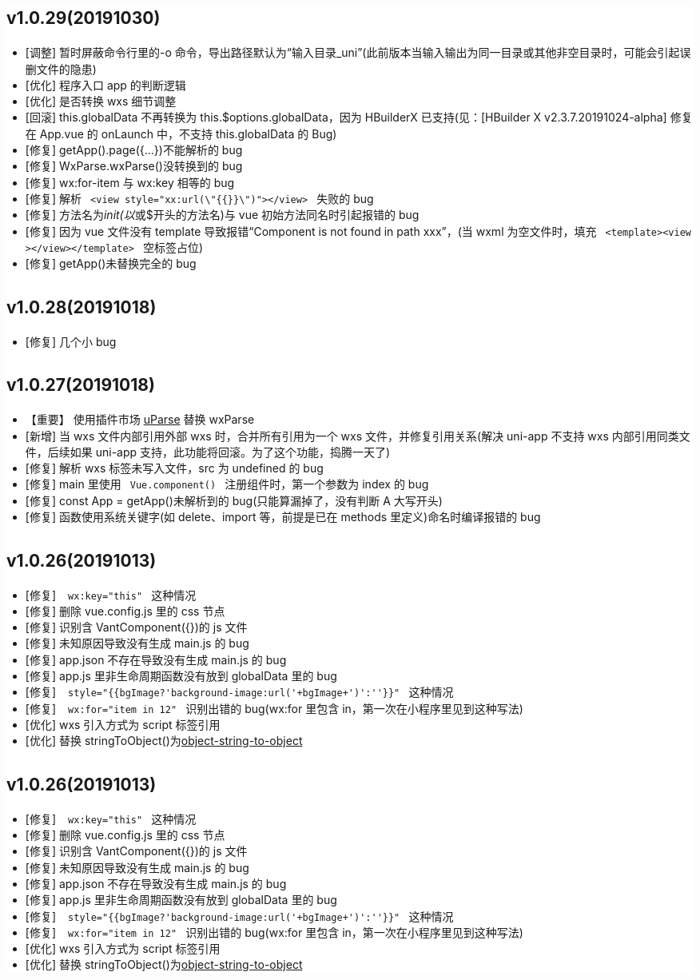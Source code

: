 ## v1.0.29(20191030)

-   [调整] 暂时屏蔽命令行里的-o 命令，导出路径默认为“输入目录\_uni”(此前版本当输入输出为同一目录或其他非空目录时，可能会引起误删文件的隐患)
-   [优化] 程序入口 app 的判断逻辑
-   [优化] 是否转换 wxs 细节调整
-   [回滚] this.globalData 不再转换为 this.\$options.globalData，因为 HBuilderX 已支持(见：[HBuilder X v2.3.7.20191024-alpha] 修复 在 App.vue 的 onLaunch 中，不支持 this.globalData 的 Bug)
-   [修复] getApp().page({...})不能解析的 bug
-   [修复] WxParse.wxParse()没转换到的 bug
-   [修复] wx:for-item 与 wx:key 相等的 bug
-   [修复] 解析` ` `<view style="xx:url(\"{{}}\")"></view>` ` `失败的 bug
-   [修复] 方法名为*init(以*或\$开头的方法名)与 vue 初始方法同名时引起报错的 bug
-   [修复] 因为 vue 文件没有 template 导致报错“Component is not found in path xxx”，(当 wxml 为空文件时，填充` ` `<template><view></view></template>` ` `空标签占位)
-   [修复] getApp()未替换完全的 bug

## v1.0.28(20191018)

-   [修复] 几个小 bug

## v1.0.27(20191018)

-   【重要】 使用插件市场 [uParse](https://ext.dcloud.net.cn/plugin?id=364) 替换 wxParse
-   [新增] 当 wxs 文件内部引用外部 wxs 时，合并所有引用为一个 wxs 文件，并修复引用关系(解决 uni-app 不支持 wxs 内部引用同类文件，后续如果 uni-app 支持，此功能将回滚。为了这个功能，捣腾一天了)
-   [修复] 解析 wxs 标签未写入文件，src 为 undefined 的 bug
-   [修复] main 里使用` ` `Vue.component()` ` `注册组件时，第一个参数为 index 的 bug
-   [修复] const App = getApp()未解析到的 bug(只能算漏掉了，没有判断 A 大写开头)
-   [修复] 函数使用系统关键字(如 delete、import 等，前提是已在 methods 里定义)命名时编译报错的 bug

## v1.0.26(20191013)

-   [修复] ` ` `wx:key="this"` ` `这种情况
-   [修复] 删除 vue.config.js 里的 css 节点
-   [修复] 识别含 VantComponent({})的 js 文件
-   [修复] 未知原因导致没有生成 main.js 的 bug
-   [修复] app.json 不存在导致没有生成 main.js 的 bug
-   [修复] app.js 里非生命周期函数没有放到 globalData 里的 bug
-   [修复] ` ` `style="{{bgImage?'background-image:url('+bgImage+')':''}}"` ` `这种情况
-   [修复] ` ` `wx:for="item in 12"` ` `识别出错的 bug(wx:for 里包含 in，第一次在小程序里见到这种写法)
-   [优化] wxs 引入方式为 script 标签引用
-   [优化] 替换 stringToObject()为[object-string-to-object](https://github.com/zhangdaren/object-string-to-object)

## v1.0.26(20191013)

-   [修复] ` ` `wx:key="this"` ` `这种情况
-   [修复] 删除 vue.config.js 里的 css 节点
-   [修复] 识别含 VantComponent({})的 js 文件
-   [修复] 未知原因导致没有生成 main.js 的 bug
-   [修复] app.json 不存在导致没有生成 main.js 的 bug
-   [修复] app.js 里非生命周期函数没有放到 globalData 里的 bug
-   [修复] ` ` `style="{{bgImage?'background-image:url('+bgImage+')':''}}"` ` `这种情况
-   [修复] ` ` `wx:for="item in 12"` ` `识别出错的 bug(wx:for 里包含 in，第一次在小程序里见到这种写法)
-   [优化] wxs 引入方式为 script 标签引用
-   [优化] 替换 stringToObject()为[object-string-to-object](https://github.com/zhangdaren/object-string-to-object)
